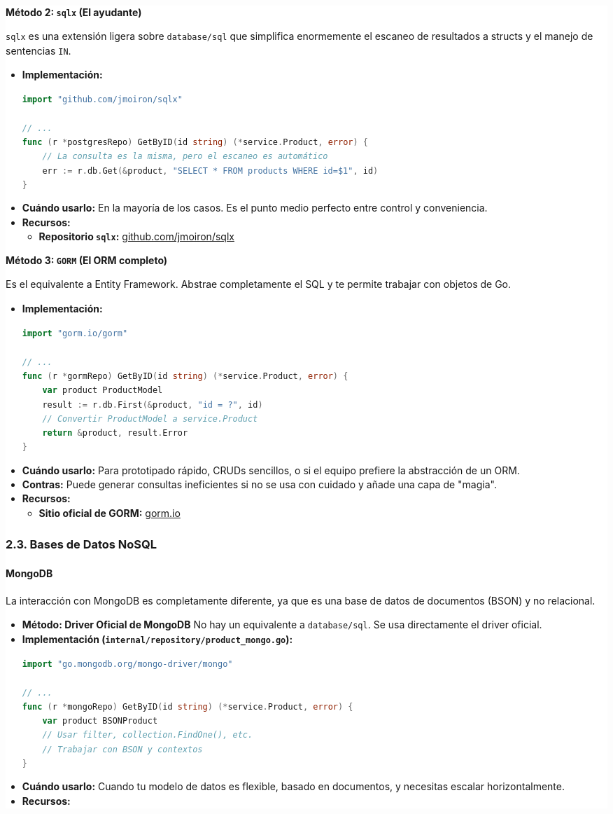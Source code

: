 **Método 2: `sqlx` (El ayudante)**

`sqlx` es una extensión ligera sobre `database/sql` que simplifica enormemente el escaneo de resultados a structs y el manejo de sentencias `IN`.

- **Implementación:**
  ```go
  import "github.com/jmoiron/sqlx"

  // ...
  func (r *postgresRepo) GetByID(id string) (*service.Product, error) {
      // La consulta es la misma, pero el escaneo es automático
      err := r.db.Get(&product, "SELECT * FROM products WHERE id=$1", id)
  }
  ```
- **Cuándo usarlo:** En la mayoría de los casos. Es el punto medio perfecto entre control y conveniencia.
- **Recursos:**
  - **Repositorio `sqlx`:** [github.com/jmoiron/sqlx](https://github.com/jmoiron/sqlx)

**Método 3: `GORM` (El ORM completo)**

Es el equivalente a Entity Framework. Abstrae completamente el SQL y te permite trabajar con objetos de Go.

- **Implementación:**
  ```go
  import "gorm.io/gorm"

  // ...
  func (r *gormRepo) GetByID(id string) (*service.Product, error) {
      var product ProductModel
      result := r.db.First(&product, "id = ?", id)
      // Convertir ProductModel a service.Product
      return &product, result.Error
  }
  ```
- **Cuándo usarlo:** Para prototipado rápido, CRUDs sencillos, o si el equipo prefiere la abstracción de un ORM.
- **Contras:** Puede generar consultas ineficientes si no se usa con cuidado y añade una capa de "magia".
- **Recursos:**
  - **Sitio oficial de GORM:** [gorm.io](https://gorm.io/)

### 2.3. Bases de Datos NoSQL

#### **MongoDB**

La interacción con MongoDB es completamente diferente, ya que es una base de datos de documentos (BSON) y no relacional.

- **Método: Driver Oficial de MongoDB**
  No hay un equivalente a `database/sql`. Se usa directamente el driver oficial.
- **Implementación (`internal/repository/product_mongo.go`):**
  ```go
  import "go.mongodb.org/mongo-driver/mongo"

  // ...
  func (r *mongoRepo) GetByID(id string) (*service.Product, error) {
      var product BSONProduct
      // Usar filter, collection.FindOne(), etc.
      // Trabajar con BSON y contextos
  }
  ```
- **Cuándo usarlo:** Cuando tu modelo de datos es flexible, basado en documentos, y necesitas escalar horizontalmente.
- **Recursos:**